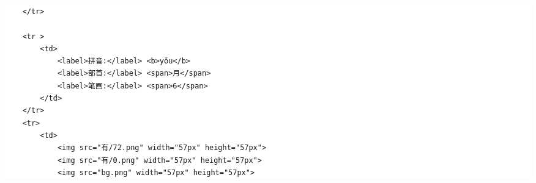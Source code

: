         </tr>

        <tr >
            <td>
                <label>拼音:</label> <b>yǒu</b> 
                <label>部首:</label> <span>月</span>  
                <label>笔画:</label> <span>6</span>
            </td>
        </tr>
        <tr>
            <td>
                <img src="有/72.png" width="57px" height="57px">
                <img src="有/0.png" width="57px" height="57px">
                <img src="bg.png" width="57px" height="57px">